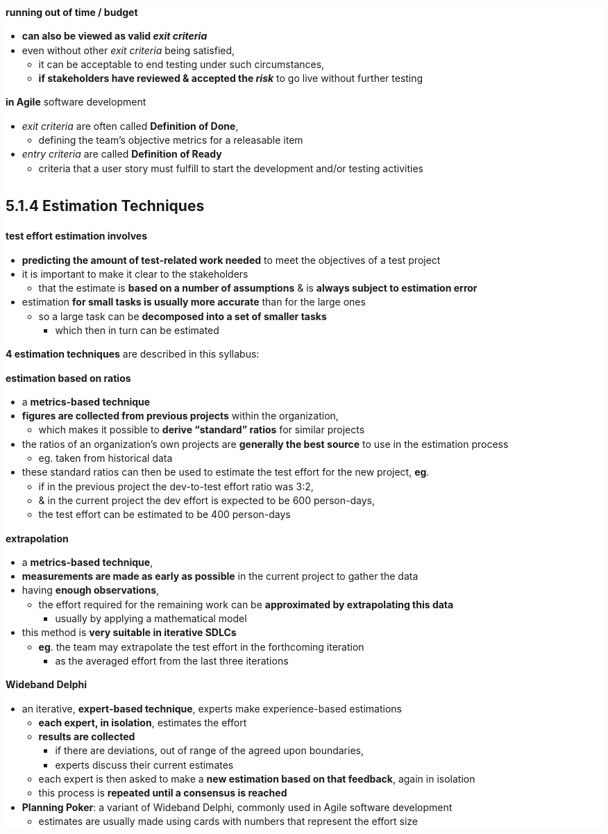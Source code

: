 **running out of time / budget**
* **can also be viewed as valid *exit criteria***
* even without other *exit criteria* being satisfied,
  + it can be acceptable to end testing under such circumstances,
  + **if stakeholders have reviewed & accepted the *risk*** to go live without further testing

**in Agile** software development
* *exit criteria* are often called **Definition of Done**,
  + defining the team’s objective metrics for a releasable item
* *entry criteria* are called **Definition of Ready**
  + criteria that a user story must fulfill to start the development and/or testing activities

## 5.1.4 Estimation Techniques

**test effort estimation involves**
* **predicting the amount of test-related work needed** to meet the objectives of a test project
* it is important to make it clear to the stakeholders
  + that the estimate is **based on a number of assumptions** & is **always subject to estimation error**
* estimation **for small tasks is usually more accurate** than for the large ones
  + so a large task can be **decomposed into a set of smaller tasks**
    - which then in turn can be estimated

**4 estimation techniques** are described in this syllabus:

**estimation based on ratios**
* a **metrics-based technique**
* **figures are collected from previous projects** within the organization,
  + which makes it possible to **derive “standard” ratios** for similar projects
* the ratios of an organization’s own projects are **generally the best source** to use in the estimation process
  + eg. taken from historical data
* these standard ratios can then be used to estimate the test effort for the new project, **eg**.
  + if in the previous project the dev-to-test effort ratio was 3:2,
  + & in the current project the dev effort is expected to be 600 person-days,
  + the test effort can be estimated to be 400 person-days

**extrapolation**
* a **metrics-based technique**,
* **measurements are made as early as possible** in the current project to gather the data
* having **enough observations**,
  + the effort required for the remaining work can be **approximated by extrapolating this data**
    - usually by applying a mathematical model
* this method is **very suitable in iterative SDLCs**
  + **eg**. the team may extrapolate the test effort in the forthcoming iteration
    - as the averaged effort from the last three iterations

**Wideband Delphi**
* an iterative, **expert-based technique**, experts make experience-based estimations
  + **each expert, in isolation**, estimates the effort
  + **results are collected**
    - if there are deviations, out of range of the agreed upon boundaries,
    - experts discuss their current estimates
  + each expert is then asked to make a **new estimation based on that feedback**, again in isolation
  + this process is **repeated until a consensus is reached**
* **Planning Poker**: a variant of Wideband Delphi, commonly used in Agile software development
  + estimates are usually made using cards with numbers that represent the effort size
